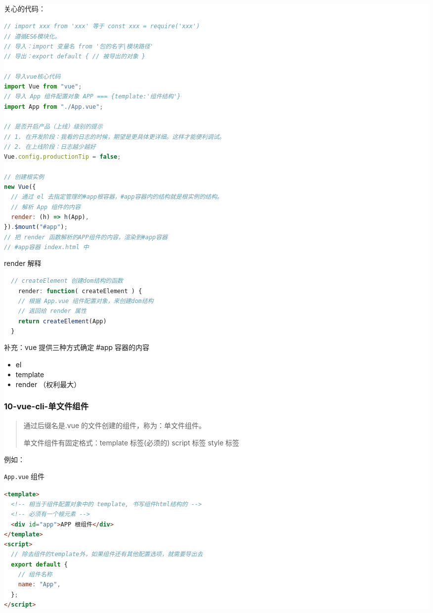 关心的代码：

```js
// import xxx from 'xxx' 等于 const xxx = require('xxx')
// 遵循ES6模块化。
// 导入：import 变量名 from '包的名字|模块路径'
// 导出：export default { // 被导出的对象 }

// 导入vue核心代码
import Vue from "vue";
// 导入 App 组件配置对象 APP === {template:'组件结构'}
import App from "./App.vue";

// 是否开启产品（上线）级别的提示
// 1. 在开发阶段：我看的日志的时候，期望是更具体更详细。这样才能便利调试。
// 2. 在上线阶段：日志越少越好
Vue.config.productionTip = false;

// 创建根实例
new Vue({
  // 通过 el 去指定管理的#app根容器，#app容器内的结构就是根实例的结构。
  // 解析 App 组件的内容
  render: (h) => h(App),
}).$mount("#app");
// 把 render 函数解析的APP组件的内容，渲染到#app容器
// #app容器 index.html 中
```

render 解释

```js
  // createElement 创建dom结构的函数
	render: function( createElement ) {
    // 根据 App.vue 组件配置对象，来创建dom结构
    // 返回给 render 属性
    return createElement(App)
  }
```

补充：vue 提供三种方式确定 #app 容器的内容

- el
- template
- render （权利最大）

### 10-vue-cli-单文件组件

> 通过后缀名是.vue 的文件创建的组件，称为：单文件组件。
>
> 单文件组件有固定格式：template 标签(必须的) script 标签 style 标签

例如：

`App.vue` 组件

```html
<template>
  <!-- 相当于组件配置对象中的 template, 书写组件html结构的 -->
  <!-- 必须有一个根元素 -->
  <div id="app">APP 根组件</div>
</template>
<script>
  // 除去组件的template外，如果组件还有其他配置选项，就需要导出去
  export default {
    // 组件名称
    name: "App",
  };
</script>
```
